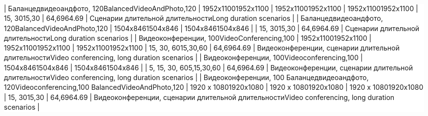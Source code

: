  | <span data-ttu-id="f1d97-173">Баланцедвидеоандфото, 120</span><span class="sxs-lookup"><span data-stu-id="f1d97-173">BalancedVideoAndPhoto,120</span></span>                       | <span data-ttu-id="f1d97-174">1952x1100</span><span class="sxs-lookup"><span data-stu-id="f1d97-174">1952x1100</span></span> | <span data-ttu-id="f1d97-175">1952x1100</span><span class="sxs-lookup"><span data-stu-id="f1d97-175">1952x1100</span></span> | <span data-ttu-id="f1d97-176">1952x1100</span><span class="sxs-lookup"><span data-stu-id="f1d97-176">1952x1100</span></span> | <span data-ttu-id="f1d97-177">15, 30</span><span class="sxs-lookup"><span data-stu-id="f1d97-177">15,30</span></span>       | <span data-ttu-id="f1d97-178">64,69</span><span class="sxs-lookup"><span data-stu-id="f1d97-178">64.69</span></span>                            | <span data-ttu-id="f1d97-179">Сценарии длительной длительности</span><span class="sxs-lookup"><span data-stu-id="f1d97-179">Long duration scenarios</span></span>                     |
  | <span data-ttu-id="f1d97-180">Баланцедвидеоандфото, 120</span><span class="sxs-lookup"><span data-stu-id="f1d97-180">BalancedVideoAndPhoto,120</span></span>                       | <span data-ttu-id="f1d97-181">1504x846</span><span class="sxs-lookup"><span data-stu-id="f1d97-181">1504x846</span></span>  | <span data-ttu-id="f1d97-182">1504x846</span><span class="sxs-lookup"><span data-stu-id="f1d97-182">1504x846</span></span>  |           | <span data-ttu-id="f1d97-183">15, 30</span><span class="sxs-lookup"><span data-stu-id="f1d97-183">15,30</span></span>       | <span data-ttu-id="f1d97-184">64,69</span><span class="sxs-lookup"><span data-stu-id="f1d97-184">64.69</span></span>                            | <span data-ttu-id="f1d97-185">Сценарии длительной длительности</span><span class="sxs-lookup"><span data-stu-id="f1d97-185">Long duration scenarios</span></span>                     |
  | <span data-ttu-id="f1d97-186">Видеоконференции, 100</span><span class="sxs-lookup"><span data-stu-id="f1d97-186">VideoConferencing,100</span></span>                           | <span data-ttu-id="f1d97-187">1952x1100</span><span class="sxs-lookup"><span data-stu-id="f1d97-187">1952x1100</span></span> | <span data-ttu-id="f1d97-188">1952x1100</span><span class="sxs-lookup"><span data-stu-id="f1d97-188">1952x1100</span></span> | <span data-ttu-id="f1d97-189">1952x1100</span><span class="sxs-lookup"><span data-stu-id="f1d97-189">1952x1100</span></span> | <span data-ttu-id="f1d97-190">15, 30, 60</span><span class="sxs-lookup"><span data-stu-id="f1d97-190">15,30,60</span></span>    | <span data-ttu-id="f1d97-191">64,69</span><span class="sxs-lookup"><span data-stu-id="f1d97-191">64.69</span></span>                            | <span data-ttu-id="f1d97-192">Видеоконференции, сценарии длительной длительности</span><span class="sxs-lookup"><span data-stu-id="f1d97-192">Video conferencing, long duration scenarios</span></span> |
  | <span data-ttu-id="f1d97-193">Видеоконференции, 100</span><span class="sxs-lookup"><span data-stu-id="f1d97-193">Videoconferencing,100</span></span>                           | <span data-ttu-id="f1d97-194">1504x846</span><span class="sxs-lookup"><span data-stu-id="f1d97-194">1504x846</span></span>  | <span data-ttu-id="f1d97-195">1504x846</span><span class="sxs-lookup"><span data-stu-id="f1d97-195">1504x846</span></span>  |           | <span data-ttu-id="f1d97-196">5, 15, 30, 60</span><span class="sxs-lookup"><span data-stu-id="f1d97-196">5,15,30,60</span></span>  | <span data-ttu-id="f1d97-197">64,69</span><span class="sxs-lookup"><span data-stu-id="f1d97-197">64.69</span></span>                            | <span data-ttu-id="f1d97-198">Видеоконференции, сценарии длительной длительности</span><span class="sxs-lookup"><span data-stu-id="f1d97-198">Video conferencing, long duration scenarios</span></span> |
  | <span data-ttu-id="f1d97-199">Видеоконференции, 100 Баланцедвидеоандфото, 120</span><span class="sxs-lookup"><span data-stu-id="f1d97-199">Videoconferencing,100 BalancedVideoAndPhoto,120</span></span> | <span data-ttu-id="f1d97-200">1920 x 1080</span><span class="sxs-lookup"><span data-stu-id="f1d97-200">1920x1080</span></span> | <span data-ttu-id="f1d97-201">1920 x 1080</span><span class="sxs-lookup"><span data-stu-id="f1d97-201">1920x1080</span></span> | <span data-ttu-id="f1d97-202">1920 x 1080</span><span class="sxs-lookup"><span data-stu-id="f1d97-202">1920x1080</span></span> | <span data-ttu-id="f1d97-203">15, 30</span><span class="sxs-lookup"><span data-stu-id="f1d97-203">15,30</span></span>       | <span data-ttu-id="f1d97-204">64,69</span><span class="sxs-lookup"><span data-stu-id="f1d97-204">64.69</span></span>                            | <span data-ttu-id="f1d97-205">Видеоконференции, сценарии длительной длительности</span><span class="sxs-lookup"><span data-stu-id="f1d97-205">Video conferencing, long duration scenarios</span></span> |